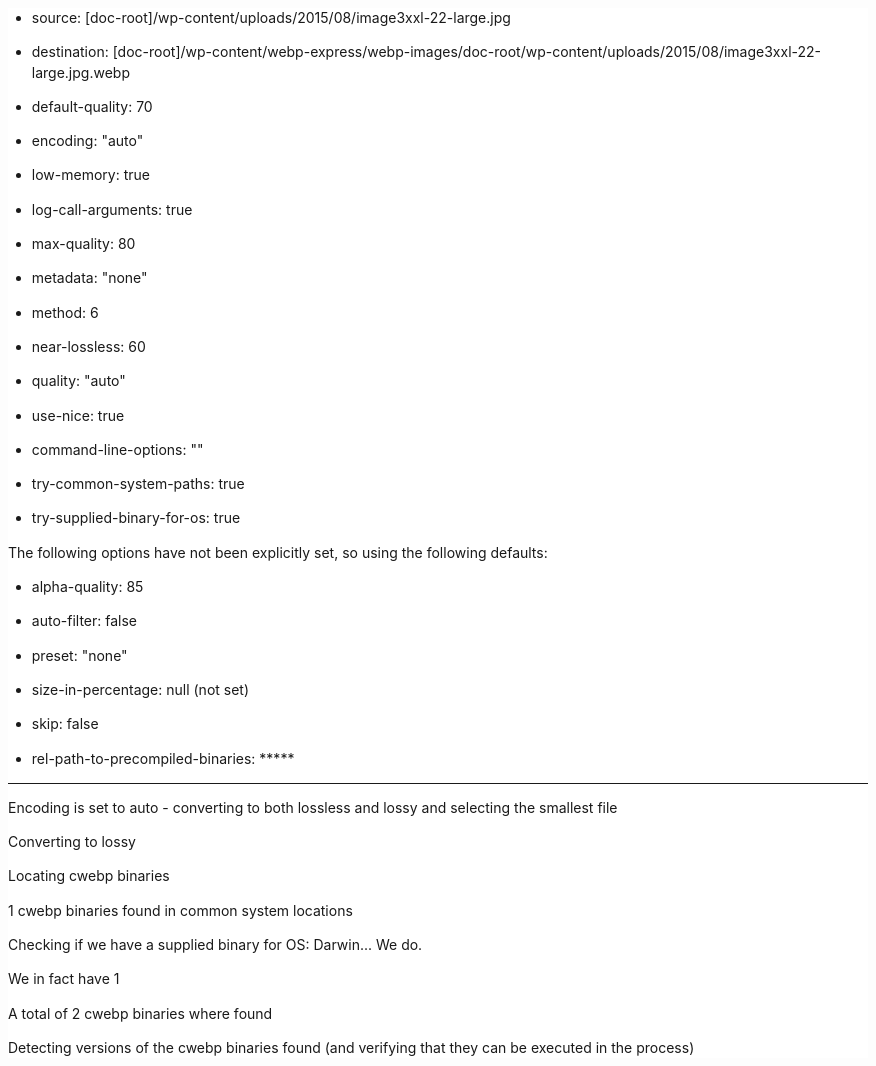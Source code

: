 - source: [doc-root]/wp-content/uploads/2015/08/image3xxl-22-large.jpg

- destination: [doc-root]/wp-content/webp-express/webp-images/doc-root/wp-content/uploads/2015/08/image3xxl-22-large.jpg.webp

- default-quality: 70

- encoding: "auto"

- low-memory: true

- log-call-arguments: true

- max-quality: 80

- metadata: "none"

- method: 6

- near-lossless: 60

- quality: "auto"

- use-nice: true

- command-line-options: ""

- try-common-system-paths: true

- try-supplied-binary-for-os: true


The following options have not been explicitly set, so using the following defaults:

- alpha-quality: 85

- auto-filter: false

- preset: "none"

- size-in-percentage: null (not set)

- skip: false

- rel-path-to-precompiled-binaries: *****

------------


Encoding is set to auto - converting to both lossless and lossy and selecting the smallest file


Converting to lossy

Locating cwebp binaries

1 cwebp binaries found in common system locations

Checking if we have a supplied binary for OS: Darwin... We do.

We in fact have 1

A total of 2 cwebp binaries where found

Detecting versions of the cwebp binaries found (and verifying that they can be executed in the process)
